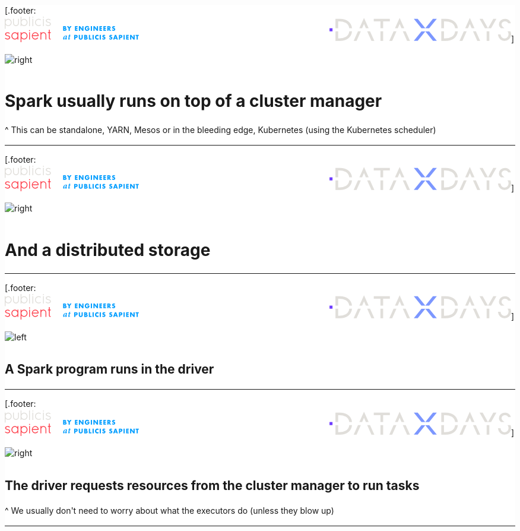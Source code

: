 
[.footer: ![left](images/dataxdayshalffooter.png)]

![right](Images/ClusterManager.png)

# Spark usually runs on top of a __cluster manager__


^ This can be standalone, YARN, Mesos or in the bleeding edge, Kubernetes (using the Kubernetes scheduler)

---

[.footer: ![left](images/dataxdayshalffooter.png)]

![right](Images/ClusterManagerAndStorage.png)

# And a __distributed storage__

---

[.footer: ![left](images/dataxdayshalffooter.png)]

![left](Images/driver.gif)

## A Spark program runs in the __driver__

---

[.footer: ![left](images/dataxdayshalffooter.png)]

![right](Images/Requests-0.png)

## The __driver__ requests resources from the __cluster manager__ to run tasks

^ We usually don't need to worry about what the executors do (unless they blow up)

---
